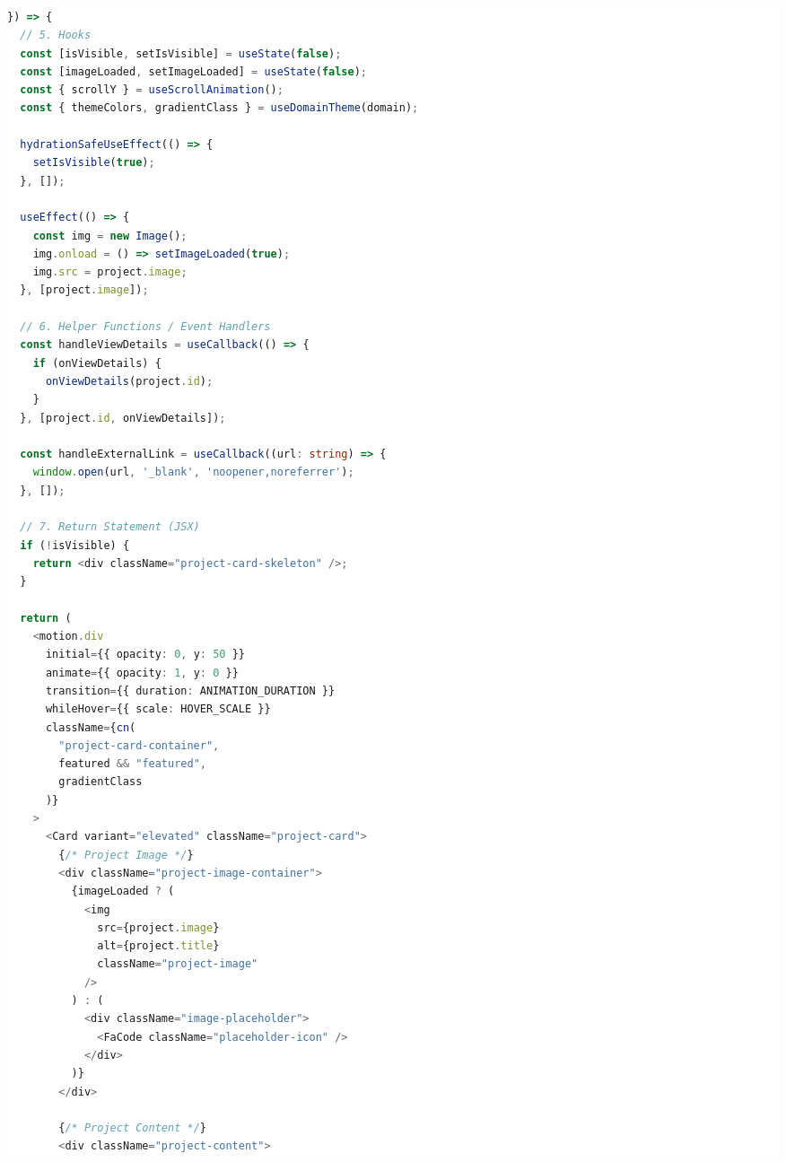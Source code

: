 ```typescript
}) => {
  // 5. Hooks
  const [isVisible, setIsVisible] = useState(false);
  const [imageLoaded, setImageLoaded] = useState(false);
  const { scrollY } = useScrollAnimation();
  const { themeColors, gradientClass } = useDomainTheme(domain);

  hydrationSafeUseEffect(() => {
    setIsVisible(true);
  }, []);

  useEffect(() => {
    const img = new Image();
    img.onload = () => setImageLoaded(true);
    img.src = project.image;
  }, [project.image]);

  // 6. Helper Functions / Event Handlers
  const handleViewDetails = useCallback(() => {
    if (onViewDetails) {
      onViewDetails(project.id);
    }
  }, [project.id, onViewDetails]);

  const handleExternalLink = useCallback((url: string) => {
    window.open(url, '_blank', 'noopener,noreferrer');
  }, []);

  // 7. Return Statement (JSX)
  if (!isVisible) {
    return <div className="project-card-skeleton" />;
  }

  return (
    <motion.div
      initial={{ opacity: 0, y: 50 }}
      animate={{ opacity: 1, y: 0 }}
      transition={{ duration: ANIMATION_DURATION }}
      whileHover={{ scale: HOVER_SCALE }}
      className={cn(
        "project-card-container",
        featured && "featured",
        gradientClass
      )}
    >
      <Card variant="elevated" className="project-card">
        {/* Project Image */}
        <div className="project-image-container">
          {imageLoaded ? (
            <img 
              src={project.image} 
              alt={project.title}
              className="project-image"
            />
          ) : (
            <div className="image-placeholder">
              <FaCode className="placeholder-icon" />
            </div>
          )}
        </div>

        {/* Project Content */}
        <div className="project-content">
```